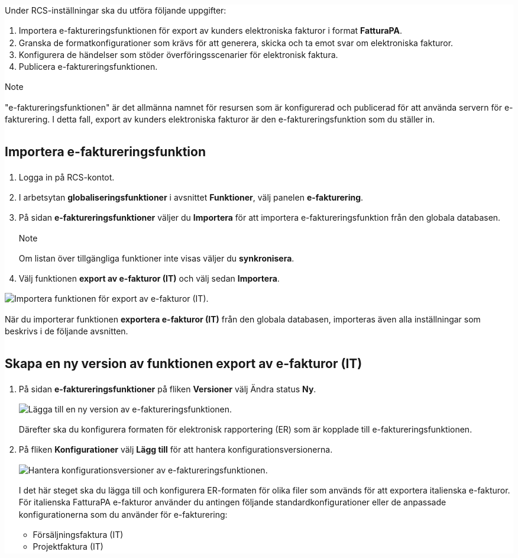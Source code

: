 Under RCS-inställningar ska du utföra följande uppgifter:

1. Importera e-faktureringsfunktionen för export av kunders elektroniska fakturor i format **FatturaPA**.
2. Granska de formatkonfigurationer som krävs för att generera, skicka och ta emot svar om elektroniska fakturor.
3. Konfigurera de händelser som stöder överföringsscenarier för elektronisk faktura.
4. Publicera e-faktureringsfunktionen.

> [!NOTE]
> "e-faktureringsfunktionen" är det allmänna namnet för resursen som är konfigurerad och publicerad för att använda servern för e-fakturering. I detta fall, export av kunders elektroniska fakturor är den e-faktureringsfunktion som du ställer in.

## <a name="import-the-e-invoicing-feature"></a>Importera e-faktureringsfunktion

1. Logga in på RCS-kontot.
2. I arbetsytan **globaliseringsfunktioner** i avsnittet **Funktioner**, välj panelen **e-fakturering**.
3. På sidan **e-faktureringsfunktioner** väljer du **Importera** för att importera e-faktureringsfunktion från den globala databasen.

    > [!NOTE]
    > Om listan över tillgängliga funktioner inte visas väljer du **synkronisera**. 

4. Välj funktionen **export av e-fakturor (IT)** och välj sedan **Importera**.

![Importera funktionen för export av e-fakturor (IT).](media/e-Invoicing-services-get-started-ITA-Select-Import-e-Invoicing-feature.png)

När du importerar funktionen **exportera e-fakturor (IT)** från den globala databasen, importeras även alla inställningar som beskrivs i de följande avsnitten.

## <a name="create-a-new-version-of-the-e-invoices-export-it-feature"></a>Skapa en ny version av funktionen export av e-fakturor (IT)

1. På sidan **e-faktureringsfunktioner** på fliken **Versioner** välj Ändra status **Ny**. 

    ![Lägga till en ny version av e-faktureringsfunktionen.](media/e-Invoicing-services-get-started-ITA-Select-New-e-Invoicing-feature-version.png)

    Därefter ska du konfigurera formaten för elektronisk rapportering (ER) som är kopplade till e-faktureringsfunktionen.

2. På fliken **Konfigurationer** välj **Lägg till** för att hantera konfigurationsversionerna.

    ![Hantera konfigurationsversioner av e-faktureringsfunktionen.](media/e-Invoicing-services-get-started-ITA-Manage-e-Invoicing-feature-configurations.png)

    I det här steget ska du lägga till och konfigurera ER-formaten för olika filer som används för att exportera italienska e-fakturor. För italienska FatturaPA e-fakturor använder du antingen följande standardkonfigurationer eller de anpassade konfigurationerna som du använder för e-fakturering:

    - Försäljningsfaktura (IT)
    - Projektfaktura (IT)
